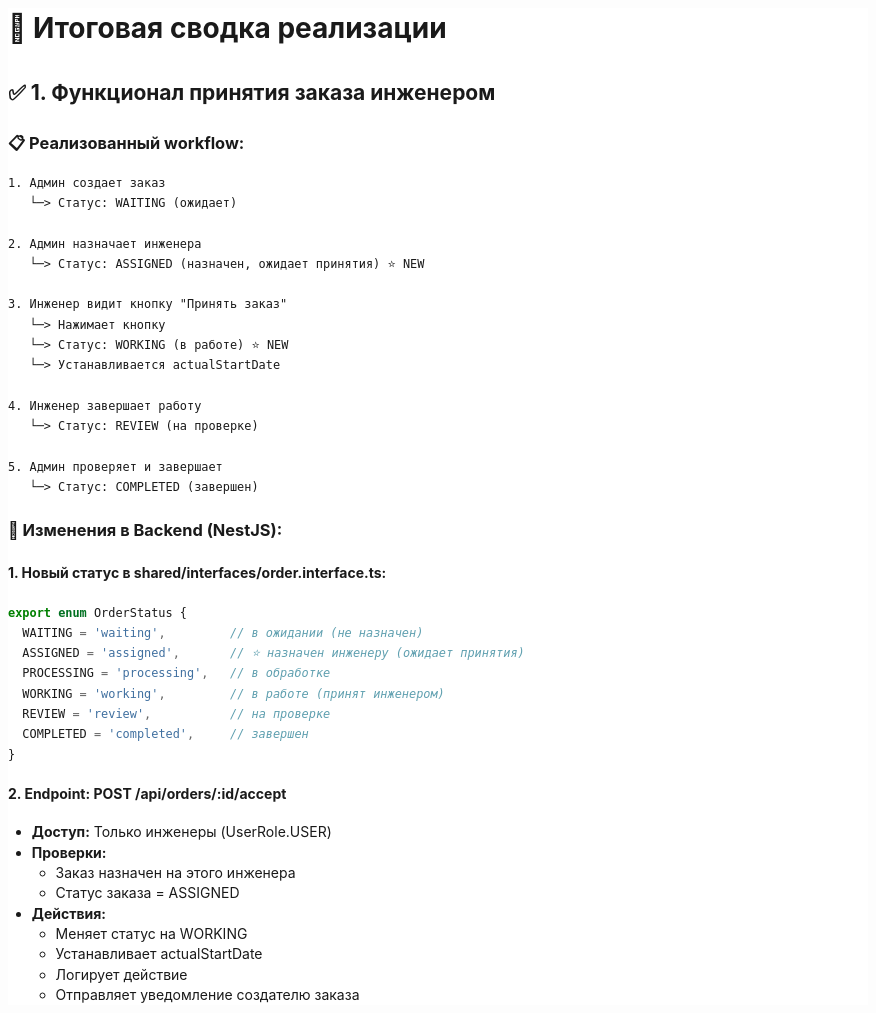 # 🎯 Итоговая сводка реализации

## ✅ 1. Функционал принятия заказа инженером

### 📋 Реализованный workflow:

```
1. Админ создает заказ
   └─> Статус: WAITING (ожидает)

2. Админ назначает инженера
   └─> Статус: ASSIGNED (назначен, ожидает принятия) ⭐ NEW

3. Инженер видит кнопку "Принять заказ"
   └─> Нажимает кнопку
   └─> Статус: WORKING (в работе) ⭐ NEW
   └─> Устанавливается actualStartDate

4. Инженер завершает работу
   └─> Статус: REVIEW (на проверке)

5. Админ проверяет и завершает
   └─> Статус: COMPLETED (завершен)
```

### 🔧 Изменения в Backend (NestJS):

#### 1. **Новый статус в shared/interfaces/order.interface.ts:**
```typescript
export enum OrderStatus {
  WAITING = 'waiting',         // в ожидании (не назначен)
  ASSIGNED = 'assigned',       // ⭐ назначен инженеру (ожидает принятия)
  PROCESSING = 'processing',   // в обработке
  WORKING = 'working',         // в работе (принят инженером)
  REVIEW = 'review',           // на проверке
  COMPLETED = 'completed',     // завершен
}
```

#### 2. **Endpoint: POST /api/orders/:id/accept**
- **Доступ:** Только инженеры (UserRole.USER)
- **Проверки:**
  - Заказ назначен на этого инженера
  - Статус заказа = ASSIGNED
- **Действия:**
  - Меняет статус на WORKING
  - Устанавливает actualStartDate
  - Логирует действие
  - Отправляет уведомление создателю заказа

